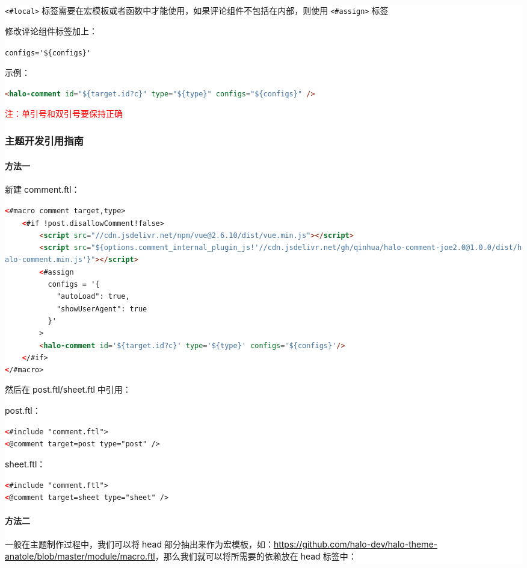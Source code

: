 `<#local>` 标签需要在宏模板或者函数中才能使用，如果评论组件不包括在内部，则使用 `<#assign>` 标签

修改评论组件标签加上：

```html
configs='${configs}'
```

示例：

```html
<halo-comment id="${target.id?c}" type="${type}" configs="${configs}" />
```

<font color="red">注：单引号和双引号要保持正确</font>

### 主题开发引用指南

#### 方法一

新建 comment.ftl：

```html
<#macro comment target,type>
    <#if !post.disallowComment!false>
        <script src="//cdn.jsdelivr.net/npm/vue@2.6.10/dist/vue.min.js"></script>
        <script src="${options.comment_internal_plugin_js!'//cdn.jsdelivr.net/gh/qinhua/halo-comment-joe2.0@1.0.0/dist/halo-comment.min.js'}"></script>
        <#assign
          configs = '{
            "autoLoad": true,
            "showUserAgent": true
          }'
        >
        <halo-comment id='${target.id?c}' type='${type}' configs='${configs}'/>
    </#if>
</#macro>
```

然后在 post.ftl/sheet.ftl 中引用：

post.ftl：

```html
<#include "comment.ftl"> 
<@comment target=post type="post" />
```

sheet.ftl：

```html
<#include "comment.ftl"> 
<@comment target=sheet type="sheet" />
```

#### 方法二

一般在主题制作过程中，我们可以将 head 部分抽出来作为宏模板，如：<https://github.com/halo-dev/halo-theme-anatole/blob/master/module/macro.ftl>，那么我们就可以将所需要的依赖放在 head 标签中：
